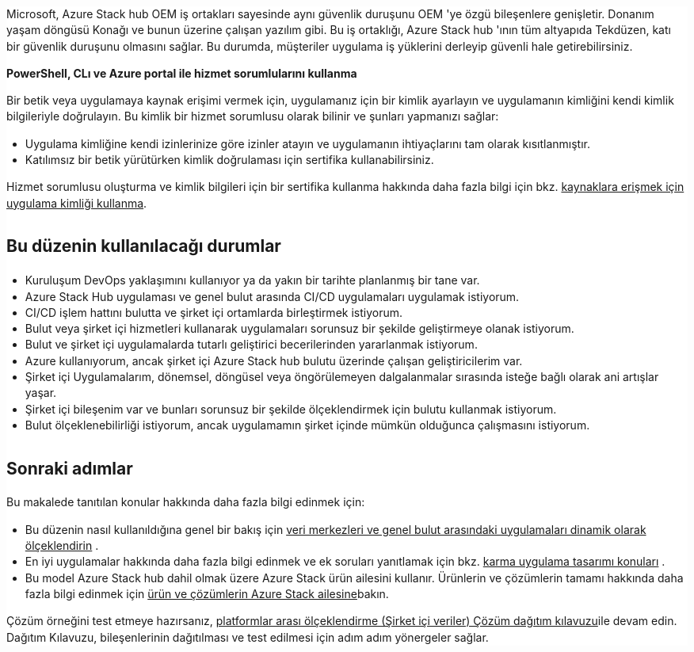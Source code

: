 Microsoft, Azure Stack hub OEM iş ortakları sayesinde aynı güvenlik duruşunu OEM 'ye özgü bileşenlere genişletir. Donanım yaşam döngüsü Konağı ve bunun üzerine çalışan yazılım gibi. Bu iş ortaklığı, Azure Stack hub 'ının tüm altyapıda Tekdüzen, katı bir güvenlik duruşunu olmasını sağlar. Bu durumda, müşteriler uygulama iş yüklerini derleyip güvenli hale getirebilirsiniz.

**PowerShell, CLı ve Azure portal ile hizmet sorumlularını kullanma**

Bir betik veya uygulamaya kaynak erişimi vermek için, uygulamanız için bir kimlik ayarlayın ve uygulamanın kimliğini kendi kimlik bilgileriyle doğrulayın. Bu kimlik bir hizmet sorumlusu olarak bilinir ve şunları yapmanızı sağlar:

- Uygulama kimliğine kendi izinlerinize göre izinler atayın ve uygulamanın ihtiyaçlarını tam olarak kısıtlanmıştır.
- Katılımsız bir betik yürütürken kimlik doğrulaması için sertifika kullanabilirsiniz. 

Hizmet sorumlusu oluşturma ve kimlik bilgileri için bir sertifika kullanma hakkında daha fazla bilgi için bkz. [kaynaklara erişmek için uygulama kimliği kullanma](/azure-stack/operator/azure-stack-create-service-principals).

## <a name="when-to-use-this-pattern"></a>Bu düzenin kullanılacağı durumlar 

- Kuruluşum DevOps yaklaşımını kullanıyor ya da yakın bir tarihte planlanmış bir tane var.
- Azure Stack Hub uygulaması ve genel bulut arasında CI/CD uygulamaları uygulamak istiyorum.
- CI/CD işlem hattını bulutta ve şirket içi ortamlarda birleştirmek istiyorum.
- Bulut veya şirket içi hizmetleri kullanarak uygulamaları sorunsuz bir şekilde geliştirmeye olanak istiyorum.
- Bulut ve şirket içi uygulamalarda tutarlı geliştirici becerilerinden yararlanmak istiyorum.
- Azure kullanıyorum, ancak şirket içi Azure Stack hub bulutu üzerinde çalışan geliştiricilerim var.
- Şirket içi Uygulamalarım, dönemsel, döngüsel veya öngörülemeyen dalgalanmalar sırasında isteğe bağlı olarak ani artışlar yaşar.
- Şirket içi bileşenim var ve bunları sorunsuz bir şekilde ölçeklendirmek için bulutu kullanmak istiyorum.
- Bulut ölçeklenebilirliği istiyorum, ancak uygulamamın şirket içinde mümkün olduğunca çalışmasını istiyorum.

## <a name="next-steps"></a>Sonraki adımlar

Bu makalede tanıtılan konular hakkında daha fazla bilgi edinmek için:
- Bu düzenin nasıl kullanıldığına genel bir bakış için [veri merkezleri ve genel bulut arasındaki uygulamaları dinamik olarak ölçeklendirin](https://www.youtube.com/watch?v=2lw8zOpJTn0) .
- En iyi uygulamalar hakkında daha fazla bilgi edinmek ve ek soruları yanıtlamak için bkz. [karma uygulama tasarımı konuları](overview-app-design-considerations.md) .
- Bu model Azure Stack hub dahil olmak üzere Azure Stack ürün ailesini kullanır. Ürünlerin ve çözümlerin tamamı hakkında daha fazla bilgi edinmek için [ürün ve çözümlerin Azure Stack ailesine](/azure-stack)bakın.

Çözüm örneğini test etmeye hazırsanız, [platformlar arası ölçeklendirme (Şirket içi veriler) Çözüm dağıtım kılavuzu](solution-deployment-guide-cross-cloud-scaling-onprem-data.md)ile devam edin. Dağıtım Kılavuzu, bileşenlerinin dağıtılması ve test edilmesi için adım adım yönergeler sağlar.